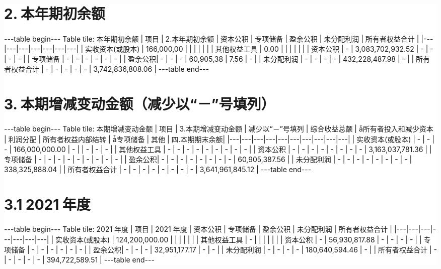 # 2. 本年期初余额 
---table begin---
Table tile: 本年期初余额
| 项目 | 2.本年期初余额 | 资本公积 | 专项储备 | 盈余公积 | 未分配利润 | 所有者权益合计 |
|---|---|---|---|---|---|---|
| 实收资本(或股本) | 166,000,00 | | | | |  |
| 其他权益工具 | 0.00 | | | | | |
| 资本公积 | - | 3,083,702,932.52 | - | - | - | - |
| 专项储备 | - | - | - | - | - | - |
| 盈余公积| - | - | - | 60,905,38 | 7.56 | - |
| 未分配利润 | - | - | - | - | 432,228,487.98 | - |
| 所有者权益合计 | - | - | - | - | - | 3,742,836,808.06 |
---table end---

# 3. 本期增减变动金额（减少以“－”号填列）
---table begin---
Table tile: 本期增减变动金额
| 项目 | 3.本期增减变动金额 | 减少以“－”号填列 | 综合收益总额 | ǡ所有者投入和减少资本 | 利润分配 | 所有者权益内部结转 | ǡ专项储备 | 其他 |  四.本期期末余额|
|---|---|---|---|---|---|---|---|---|---|
| 实收资本(或股本) | - | - | - | 166,000,000.00 | - |  | - | - | - |
| 其他权益工具 | - | - | - | - | - | - | - | - | - |
| 资本公积 | - | - | - | - | - | - | - | - | 3,163,037,781.36 |
| 专项储备 | - | - | - | - | - | - | - | - | - |
| 盈余公积| - | - | - | - | - | - | - | - | 60,905,387.56 |
| 未分配利润 | - | - | - | - | - | - | - | - | 338,325,888.04 |
| 所有者权益合计 | - | - | - | - | - | - | - | - | 3,641,961,845.12 |
---table end---

# 3.1 2021 年度 
---table begin---
Table tile: 2021 年度
| 项目 | 2021 年度 | 资本公积 | 专项储备 | 盈余公积 | 未分配利润 | 所有者权益合计 |
|---|---|---|---|---|---|---|
| 实收资本(或股本) | 124,200,000.00 | | | | |  |
| 其他权益工具 | - | | | | | |
| 资本公积 | - | 56,930,817.88 | - | - | - | - |
| 专项储备 | - | - | - | - | - | - |
| 盈余公积| - | - | - | 32,951,177.17 | - | - |
| 未分配利润 | - | - | - | - | 180,640,594.46 | - |
| 所有者权益合计 | - | - | - | - | - | 394,722,589.51 |
---table end---
